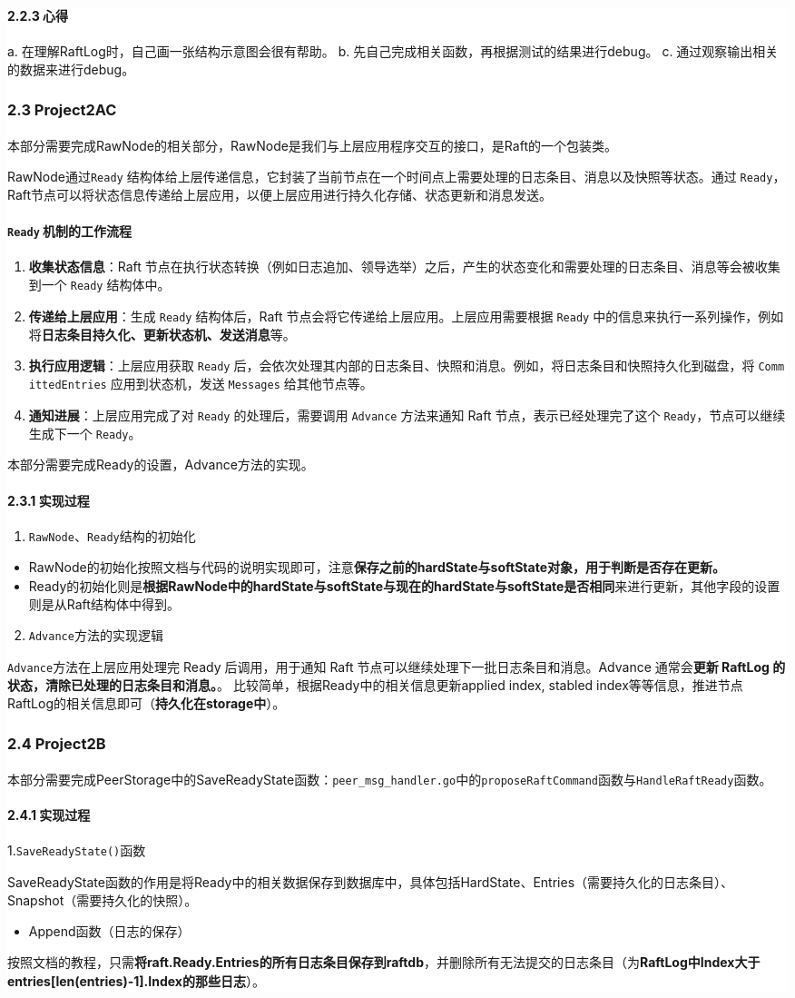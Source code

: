 #### 2.2.3 心得

a. 在理解RaftLog时，自己画一张结构示意图会很有帮助。
b. 先自己完成相关函数，再根据测试的结果进行debug。
c. 通过观察输出相关的数据来进行debug。

### 2.3 Project2AC

本部分需要完成RawNode的相关部分，RawNode是我们与上层应用程序交互的接口，是Raft的一个包装类。

RawNode通过`Ready` 结构体给上层传递信息，它封装了当前节点在一个时间点上需要处理的日志条目、消息以及快照等状态。通过 `Ready`，Raft节点可以将状态信息传递给上层应用，以便上层应用进行持久化存储、状态更新和消息发送。

#### `Ready` 机制的工作流程

1. **收集状态信息**：Raft 节点在执行状态转换（例如日志追加、领导选举）之后，产生的状态变化和需要处理的日志条目、消息等会被收集到一个 `Ready` 结构体中。

2. **传递给上层应用**：生成 `Ready` 结构体后，Raft 节点会将它传递给上层应用。上层应用需要根据 `Ready` 中的信息来执行一系列操作，例如将**日志条目持久化、更新状态机、发送消息**等。

3. **执行应用逻辑**：上层应用获取 `Ready` 后，会依次处理其内部的日志条目、快照和消息。例如，将日志条目和快照持久化到磁盘，将 `CommittedEntries` 应用到状态机，发送 `Messages` 给其他节点等。

4. **通知进展**：上层应用完成了对 `Ready` 的处理后，需要调用 `Advance` 方法来通知 Raft 节点，表示已经处理完了这个 `Ready`，节点可以继续生成下一个 `Ready`。
   
本部分需要完成Ready的设置，Advance方法的实现。

#### 2.3.1 实现过程

1. `RawNode`、`Ready`结构的初始化

* RawNode的初始化按照文档与代码的说明实现即可，注意**保存之前的hardState与softState对象，用于判断是否存在更新。**
* Ready的初始化则是**根据RawNode中的hardState与softState与现在的hardState与softState是否相同**来进行更新，其他字段的设置则是从Raft结构体中得到。

2. `Advance`方法的实现逻辑
   
`Advance`方法在上层应用处理完 Ready 后调用，用于通知 Raft 节点可以继续处理下一批日志条目和消息。Advance 通常会**更新 RaftLog 的状态，清除已处理的日志条目和消息。**。
比较简单，根据Ready中的相关信息更新applied index, stabled index等等信息，推进节点RaftLog的相关信息即可（**持久化在storage中**）。

### 2.4 Project2B

本部分需要完成PeerStorage中的SaveReadyState函数：`peer_msg_handler.go`中的`proposeRaftCommand`函数与`HandleRaftReady`函数。

#### 2.4.1 实现过程

1.`SaveReadyState()`函数

SaveReadyState函数的作用是将Ready中的相关数据保存到数据库中，具体包括HardState、Entries（需要持久化的日志条目）、Snapshot（需要持久化的快照）。

* Append函数（日志的保存）

按照文档的教程，只需**将raft.Ready.Entries的所有日志条目保存到raftdb**，并删除所有无法提交的日志条目（为**RaftLog中Index大于entries[len(entries)-1].Index的那些日志**）。
